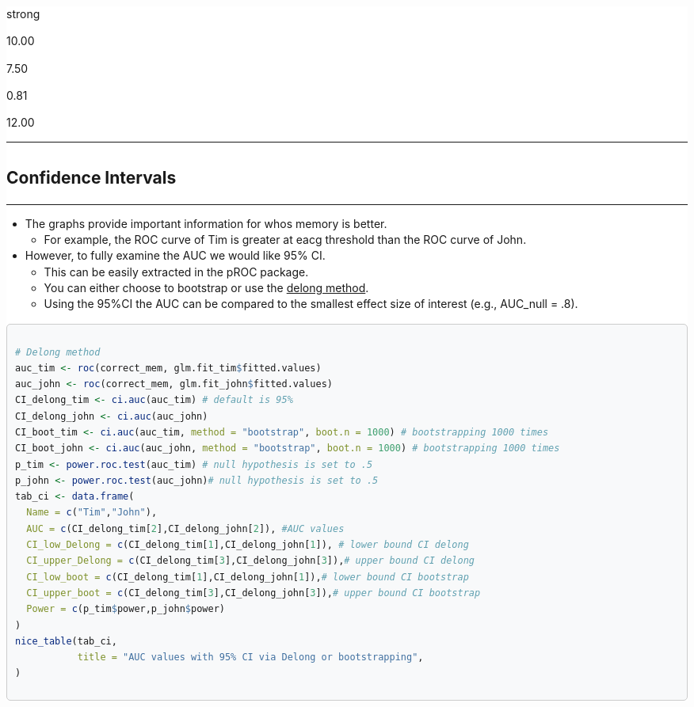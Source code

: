 strong</span></p></td><td class="cl-6cdbd7cc"><p class="cl-6cdbc71e"><span class="cl-6cd92af4">10.00</span></p></td><td class="cl-6cdbd7cc"><p class="cl-6cdbc71e"><span class="cl-6cd92af4">7.50</span></p></td><td class="cl-6cdbd7cc"><p class="cl-6cdbc71e"><span class="cl-6cd92af4">0.81</span></p></td><td class="cl-6cdbd7cc"><p class="cl-6cdbc71e"><span class="cl-6cd92af4">12.00</span></p></td></tr></tbody></table></div>

</div>

------------------------------------------------------------------------

## Confidence Intervals

------------------------------------------------------------------------

- The graphs provide important information for whos memory is better.
  - For example, the ROC curve of Tim is greater at eacg threshold than the ROC curve of John.
- However, to fully examine the AUC we would like 95% CI.
  - This can be easily extracted in the pROC package.
  - You can either choose to bootstrap or use the [delong method](https://doi.org/10.1109/LSP.2014.2337313).
  - Using the 95%CI the AUC can be compared to the smallest effect size of interest (e.g., AUC_null = .8).

<div style="border: 1px solid #ccc; padding: 10px; background-color: #f8f9fa; border-radius: 5px;">

``` r
# Delong method
auc_tim <- roc(correct_mem, glm.fit_tim$fitted.values)
auc_john <- roc(correct_mem, glm.fit_john$fitted.values)
CI_delong_tim <- ci.auc(auc_tim) # default is 95%
CI_delong_john <- ci.auc(auc_john) 
CI_boot_tim <- ci.auc(auc_tim, method = "bootstrap", boot.n = 1000) # bootstrapping 1000 times
CI_boot_john <- ci.auc(auc_john, method = "bootstrap", boot.n = 1000) # bootstrapping 1000 times
p_tim <- power.roc.test(auc_tim) # null hypothesis is set to .5
p_john <- power.roc.test(auc_john)# null hypothesis is set to .5
tab_ci <- data.frame(
  Name = c("Tim","John"),
  AUC = c(CI_delong_tim[2],CI_delong_john[2]), #AUC values
  CI_low_Delong = c(CI_delong_tim[1],CI_delong_john[1]), # lower bound CI delong
  CI_upper_Delong = c(CI_delong_tim[3],CI_delong_john[3]),# upper bound CI delong
  CI_low_boot = c(CI_delong_tim[1],CI_delong_john[1]),# lower bound CI bootstrap
  CI_upper_boot = c(CI_delong_tim[3],CI_delong_john[3]),# upper bound CI bootstrap
  Power = c(p_tim$power,p_john$power)
)
nice_table(tab_ci,
           title = "AUC values with 95% CI via Delong or bootstrapping",
)
```
